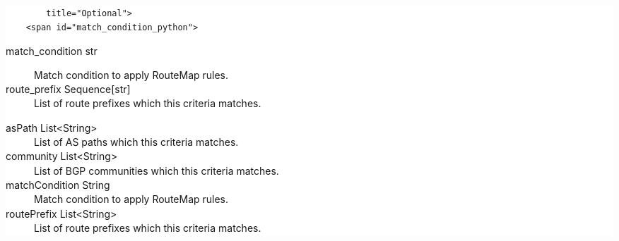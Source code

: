            title="Optional">
        <span id="match_condition_python">
<a data-swiftype-name="resource-property" data-swiftype-type="text" href="#match_condition_python" style="color: inherit; text-decoration: inherit;">match_<wbr>condition</a>
</span>
        <span class="property-indicator"></span>
        <span class="property-type">str</span>
    </dt>
    <dd>Match condition to apply RouteMap rules.</dd><dt class="property-optional"
            title="Optional">
        <span id="route_prefix_python">
<a data-swiftype-name="resource-property" data-swiftype-type="text" href="#route_prefix_python" style="color: inherit; text-decoration: inherit;">route_<wbr>prefix</a>
</span>
        <span class="property-indicator"></span>
        <span class="property-type">Sequence[str]</span>
    </dt>
    <dd>List of route prefixes which this criteria matches.</dd></dl>
</pulumi-choosable>
</div>

<div>
<pulumi-choosable type="language" values="yaml">
<dl class="resources-properties"><dt class="property-optional"
            title="Optional">
        <span id="aspath_yaml">
<a data-swiftype-name="resource-property" data-swiftype-type="text" href="#aspath_yaml" style="color: inherit; text-decoration: inherit;">as<wbr>Path</a>
</span>
        <span class="property-indicator"></span>
        <span class="property-type">List&lt;String&gt;</span>
    </dt>
    <dd>List of AS paths which this criteria matches.</dd><dt class="property-optional"
            title="Optional">
        <span id="community_yaml">
<a data-swiftype-name="resource-property" data-swiftype-type="text" href="#community_yaml" style="color: inherit; text-decoration: inherit;">community</a>
</span>
        <span class="property-indicator"></span>
        <span class="property-type">List&lt;String&gt;</span>
    </dt>
    <dd>List of BGP communities which this criteria matches.</dd><dt class="property-optional"
            title="Optional">
        <span id="matchcondition_yaml">
<a data-swiftype-name="resource-property" data-swiftype-type="text" href="#matchcondition_yaml" style="color: inherit; text-decoration: inherit;">match<wbr>Condition</a>
</span>
        <span class="property-indicator"></span>
        <span class="property-type">String</span>
    </dt>
    <dd>Match condition to apply RouteMap rules.</dd><dt class="property-optional"
            title="Optional">
        <span id="routeprefix_yaml">
<a data-swiftype-name="resource-property" data-swiftype-type="text" href="#routeprefix_yaml" style="color: inherit; text-decoration: inherit;">route<wbr>Prefix</a>
</span>
        <span class="property-indicator"></span>
        <span class="property-type">List&lt;String&gt;</span>
    </dt>
    <dd>List of route prefixes which this criteria matches.</dd></dl>
</pulumi-choosable>
</div>
